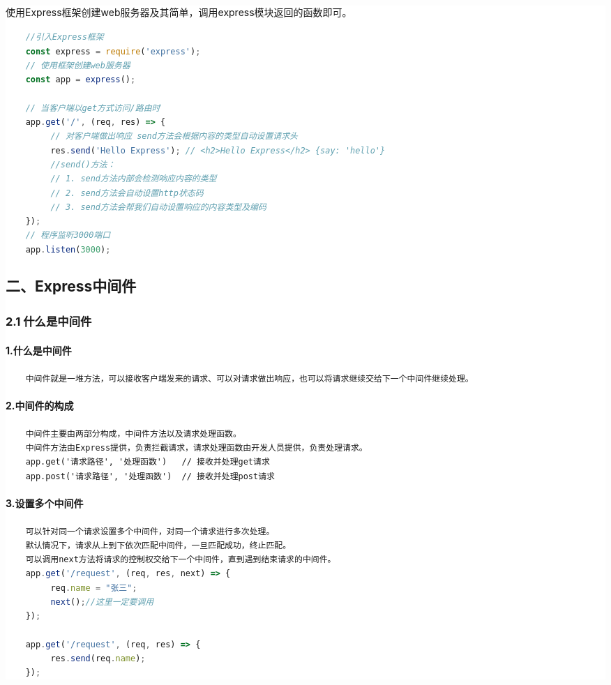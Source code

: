 使用Express框架创建web服务器及其简单，调用express模块返回的函数即可。

```javascript
    //引入Express框架
    const express = require('express');
    // 使用框架创建web服务器
    const app = express();

    // 当客户端以get方式访问/路由时
    app.get('/', (req, res) => {
         // 对客户端做出响应 send方法会根据内容的类型自动设置请求头
         res.send('Hello Express'); // <h2>Hello Express</h2> {say: 'hello'}
         //send()方法：
         // 1. send方法内部会检测响应内容的类型
         // 2. send方法会自动设置http状态码
         // 3. send方法会帮我们自动设置响应的内容类型及编码
    });
    // 程序监听3000端口
    app.listen(3000);
```

## 二、Express中间件

### 	2.1 什么是中间件

#### 		1.什么是中间件   

```
	中间件就是一堆方法，可以接收客户端发来的请求、可以对请求做出响应，也可以将请求继续交给下一个中间件继续处理。
```

#### 		2.中间件的构成

```
    中间件主要由两部分构成，中间件方法以及请求处理函数。
    中间件方法由Express提供，负责拦截请求，请求处理函数由开发人员提供，负责处理请求。
    app.get('请求路径', '处理函数')   // 接收并处理get请求
    app.post('请求路径', '处理函数')  // 接收并处理post请求
```

#### 		3.设置多个中间件   

```javascript
    可以针对同一个请求设置多个中间件，对同一个请求进行多次处理。
    默认情况下，请求从上到下依次匹配中间件，一旦匹配成功，终止匹配。
    可以调用next方法将请求的控制权交给下一个中间件，直到遇到结束请求的中间件。
    app.get('/request', (req, res, next) => {
         req.name = "张三";
         next();//这里一定要调用
    });

    app.get('/request', (req, res) => {
         res.send(req.name);
    });
```
